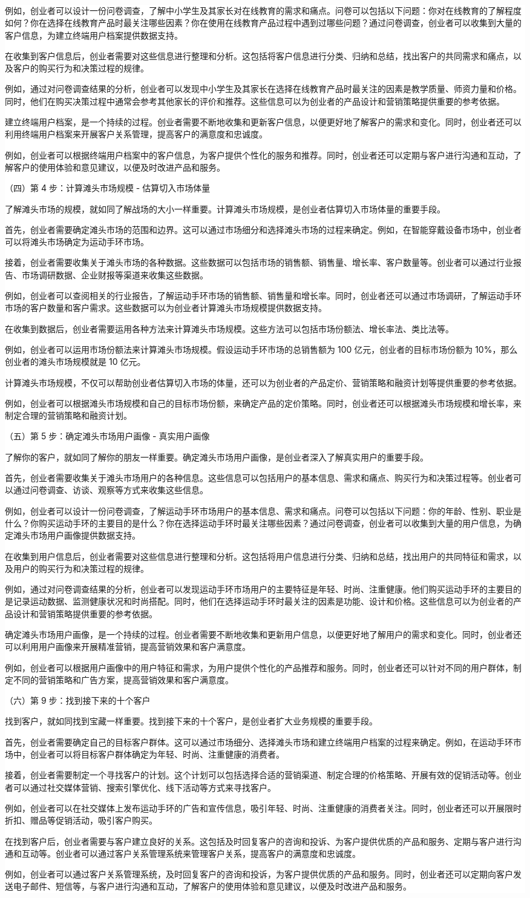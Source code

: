 例如，创业者可以设计一份问卷调查，了解中小学生及其家长对在线教育的需求和痛点。问卷可以包括以下问题：你对在线教育的了解程度如何？你在选择在线教育产品时最关注哪些因素？你在使用在线教育产品过程中遇到过哪些问题？通过问卷调查，创业者可以收集到大量的客户信息，为建立终端用户档案提供数据支持。

在收集到客户信息后，创业者需要对这些信息进行整理和分析。这包括将客户信息进行分类、归纳和总结，找出客户的共同需求和痛点，以及客户的购买行为和决策过程的规律。

例如，通过对问卷调查结果的分析，创业者可以发现中小学生及其家长在选择在线教育产品时最关注的因素是教学质量、师资力量和价格。同时，他们在购买决策过程中通常会参考其他家长的评价和推荐。这些信息可以为创业者的产品设计和营销策略提供重要的参考依据。

建立终端用户档案，是一个持续的过程。创业者需要不断地收集和更新客户信息，以便更好地了解客户的需求和变化。同时，创业者还可以利用终端用户档案来开展客户关系管理，提高客户的满意度和忠诚度。

例如，创业者可以根据终端用户档案中的客户信息，为客户提供个性化的服务和推荐。同时，创业者还可以定期与客户进行沟通和互动，了解客户的使用体验和意见建议，以便及时改进产品和服务。

（四）第 4 步：计算滩头市场规模 - 估算切入市场体量

了解滩头市场的规模，就如同了解战场的大小一样重要。计算滩头市场规模，是创业者估算切入市场体量的重要手段。

首先，创业者需要确定滩头市场的范围和边界。这可以通过市场细分和选择滩头市场的过程来确定。例如，在智能穿戴设备市场中，创业者可以将滩头市场确定为运动手环市场。

接着，创业者需要收集关于滩头市场的各种数据。这些数据可以包括市场的销售额、销售量、增长率、客户数量等。创业者可以通过行业报告、市场调研数据、企业财报等渠道来收集这些数据。

例如，创业者可以查阅相关的行业报告，了解运动手环市场的销售额、销售量和增长率。同时，创业者还可以通过市场调研，了解运动手环市场的客户数量和客户需求。这些数据可以为创业者计算滩头市场规模提供数据支持。

在收集到数据后，创业者需要运用各种方法来计算滩头市场规模。这些方法可以包括市场份额法、增长率法、类比法等。

例如，创业者可以运用市场份额法来计算滩头市场规模。假设运动手环市场的总销售额为 100 亿元，创业者的目标市场份额为 10%，那么创业者的滩头市场规模就是 10 亿元。

计算滩头市场规模，不仅可以帮助创业者估算切入市场的体量，还可以为创业者的产品定价、营销策略和融资计划等提供重要的参考依据。

例如，创业者可以根据滩头市场规模和自己的目标市场份额，来确定产品的定价策略。同时，创业者还可以根据滩头市场规模和增长率，来制定合理的营销策略和融资计划。

（五）第 5 步：确定滩头市场用户画像 - 真实用户画像

了解你的客户，就如同了解你的朋友一样重要。确定滩头市场用户画像，是创业者深入了解真实用户的重要手段。

首先，创业者需要收集关于滩头市场用户的各种信息。这些信息可以包括用户的基本信息、需求和痛点、购买行为和决策过程等。创业者可以通过问卷调查、访谈、观察等方式来收集这些信息。

例如，创业者可以设计一份问卷调查，了解运动手环市场用户的基本信息、需求和痛点。问卷可以包括以下问题：你的年龄、性别、职业是什么？你购买运动手环的主要目的是什么？你在选择运动手环时最关注哪些因素？通过问卷调查，创业者可以收集到大量的用户信息，为确定滩头市场用户画像提供数据支持。

在收集到用户信息后，创业者需要对这些信息进行整理和分析。这包括将用户信息进行分类、归纳和总结，找出用户的共同特征和需求，以及用户的购买行为和决策过程的规律。

例如，通过对问卷调查结果的分析，创业者可以发现运动手环市场用户的主要特征是年轻、时尚、注重健康。他们购买运动手环的主要目的是记录运动数据、监测健康状况和时尚搭配。同时，他们在选择运动手环时最关注的因素是功能、设计和价格。这些信息可以为创业者的产品设计和营销策略提供重要的参考依据。

确定滩头市场用户画像，是一个持续的过程。创业者需要不断地收集和更新用户信息，以便更好地了解用户的需求和变化。同时，创业者还可以利用用户画像来开展精准营销，提高营销效果和客户满意度。

例如，创业者可以根据用户画像中的用户特征和需求，为用户提供个性化的产品推荐和服务。同时，创业者还可以针对不同的用户群体，制定不同的营销策略和广告方案，提高营销效果和客户满意度。

（六）第 9 步：找到接下来的十个客户

找到客户，就如同找到宝藏一样重要。找到接下来的十个客户，是创业者扩大业务规模的重要手段。

首先，创业者需要确定自己的目标客户群体。这可以通过市场细分、选择滩头市场和建立终端用户档案的过程来确定。例如，在运动手环市场中，创业者可以将目标客户群体确定为年轻、时尚、注重健康的消费者。

接着，创业者需要制定一个寻找客户的计划。这个计划可以包括选择合适的营销渠道、制定合理的价格策略、开展有效的促销活动等。创业者可以通过社交媒体营销、搜索引擎优化、线下活动等方式来寻找客户。

例如，创业者可以在社交媒体上发布运动手环的广告和宣传信息，吸引年轻、时尚、注重健康的消费者关注。同时，创业者还可以开展限时折扣、赠品等促销活动，吸引客户购买。

在找到客户后，创业者需要与客户建立良好的关系。这包括及时回复客户的咨询和投诉、为客户提供优质的产品和服务、定期与客户进行沟通和互动等。创业者可以通过客户关系管理系统来管理客户关系，提高客户的满意度和忠诚度。

例如，创业者可以通过客户关系管理系统，及时回复客户的咨询和投诉，为客户提供优质的产品和服务。同时，创业者还可以定期向客户发送电子邮件、短信等，与客户进行沟通和互动，了解客户的使用体验和意见建议，以便及时改进产品和服务。
